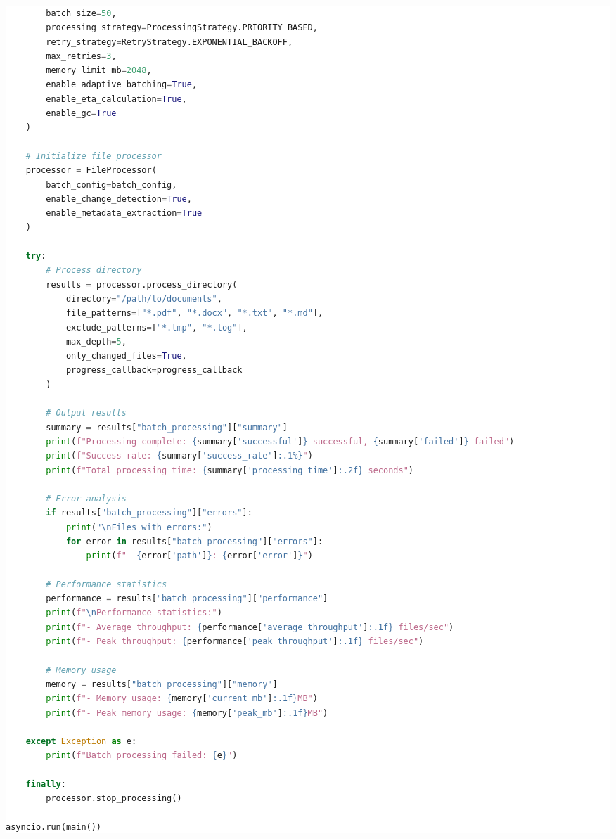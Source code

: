 ```python
        batch_size=50,
        processing_strategy=ProcessingStrategy.PRIORITY_BASED,
        retry_strategy=RetryStrategy.EXPONENTIAL_BACKOFF,
        max_retries=3,
        memory_limit_mb=2048,
        enable_adaptive_batching=True,
        enable_eta_calculation=True,
        enable_gc=True
    )
    
    # Initialize file processor
    processor = FileProcessor(
        batch_config=batch_config,
        enable_change_detection=True,
        enable_metadata_extraction=True
    )
    
    try:
        # Process directory
        results = processor.process_directory(
            directory="/path/to/documents",
            file_patterns=["*.pdf", "*.docx", "*.txt", "*.md"],
            exclude_patterns=["*.tmp", "*.log"],
            max_depth=5,
            only_changed_files=True,
            progress_callback=progress_callback
        )
        
        # Output results
        summary = results["batch_processing"]["summary"]
        print(f"Processing complete: {summary['successful']} successful, {summary['failed']} failed")
        print(f"Success rate: {summary['success_rate']:.1%}")
        print(f"Total processing time: {summary['processing_time']:.2f} seconds")
        
        # Error analysis
        if results["batch_processing"]["errors"]:
            print("\nFiles with errors:")
            for error in results["batch_processing"]["errors"]:
                print(f"- {error['path']}: {error['error']}")
        
        # Performance statistics
        performance = results["batch_processing"]["performance"]
        print(f"\nPerformance statistics:")
        print(f"- Average throughput: {performance['average_throughput']:.1f} files/sec")
        print(f"- Peak throughput: {performance['peak_throughput']:.1f} files/sec")
        
        # Memory usage
        memory = results["batch_processing"]["memory"]
        print(f"- Memory usage: {memory['current_mb']:.1f}MB")
        print(f"- Peak memory usage: {memory['peak_mb']:.1f}MB")
        
    except Exception as e:
        print(f"Batch processing failed: {e}")
    
    finally:
        processor.stop_processing()

asyncio.run(main())
```
